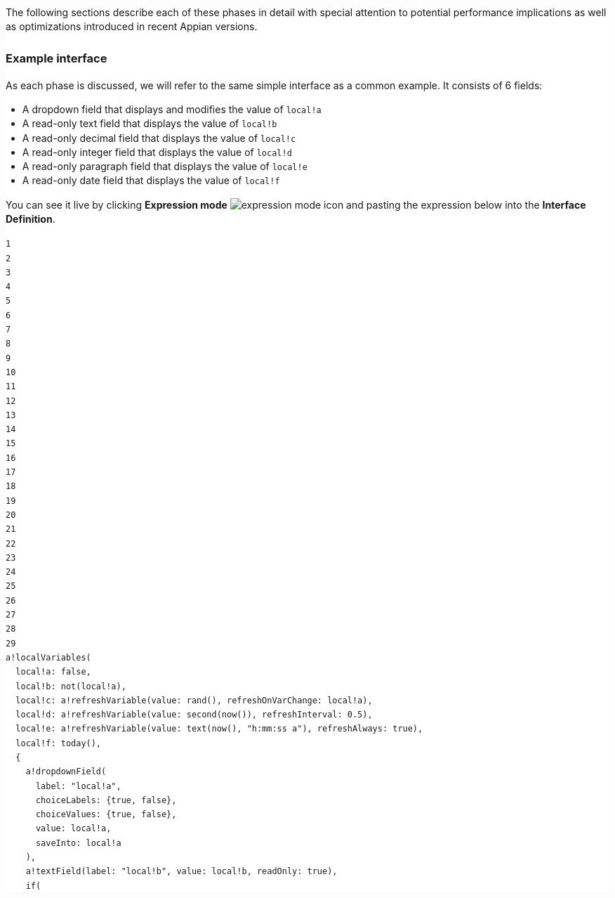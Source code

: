 The following sections describe each of these phases in detail with special attention to potential performance implications as well as optimizations introduced in recent Appian versions.

### Example interface

As each phase is discussed, we will refer to the same simple interface as a common example. It consists of 6 fields:

-   A dropdown field that displays and modifies the value of `local!a`
-   A read-only text field that displays the value of `local!b`
-   A read-only decimal field that displays the value of `local!c`
-   A read-only integer field that displays the value of `local!d`
-   A read-only paragraph field that displays the value of `local!e`
-   A read-only date field that displays the value of `local!f`

You can see it live by clicking **Expression mode** ![expression mode icon](images/expression-mode-icon.svg) and pasting the expression below into the **Interface Definition**.

```
1
2
3
4
5
6
7
8
9
10
11
12
13
14
15
16
17
18
19
20
21
22
23
24
25
26
27
28
29
a!localVariables(
  local!a: false,
  local!b: not(local!a),
  local!c: a!refreshVariable(value: rand(), refreshOnVarChange: local!a),
  local!d: a!refreshVariable(value: second(now()), refreshInterval: 0.5),
  local!e: a!refreshVariable(value: text(now(), "h:mm:ss a"), refreshAlways: true),
  local!f: today(),
  {
    a!dropdownField(
      label: "local!a",
      choiceLabels: {true, false},
      choiceValues: {true, false},
      value: local!a,
      saveInto: local!a
    ),
    a!textField(label: "local!b", value: local!b, readOnly: true),
    if(
```